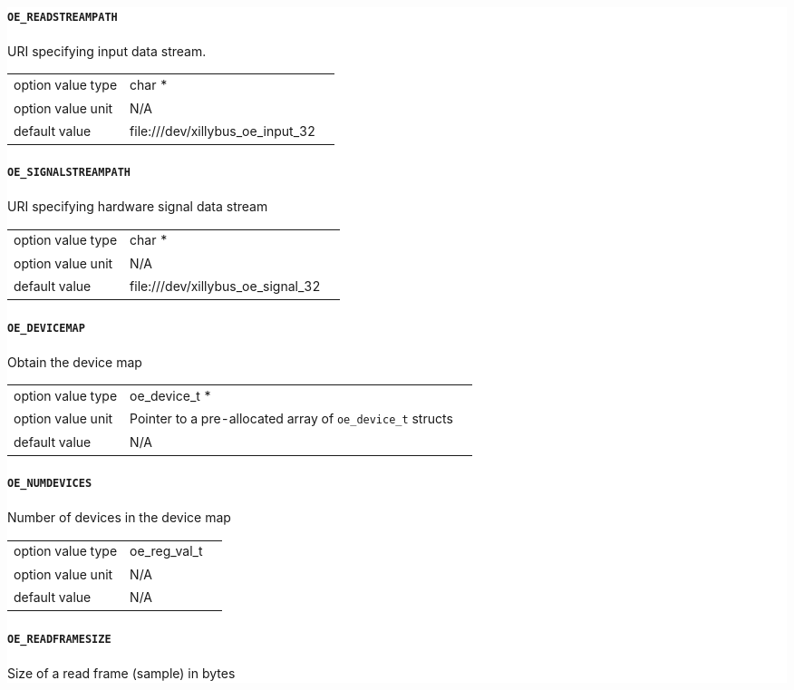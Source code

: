 #### `OE_READSTREAMPATH`
URI specifying input data stream.

| | | |
|-|-|-|
| option value type         | char * |
| option value unit         | N/A |
| default value             | file:///dev/xillybus_oe_input_32 |

#### `OE_SIGNALSTREAMPATH`
URI specifying hardware signal data stream

| | | |
|-|-|-|
| option value type 	    | char * |
| option value unit 	    | N/A |
| default value     	    | file:///dev/xillybus_oe_signal_32 |

#### `OE_DEVICEMAP`
Obtain the device map

| | | |
|-|-|-|
| option value type 	    | oe_device_t * |
| option value unit 	    | Pointer to a pre-allocated array of `oe_device_t` structs |
| default value     	    | N/A |

#### `OE_NUMDEVICES`
Number of devices in the device map

| | | |
|-|-|-|
| option value type 	    | oe_reg_val_t |
| option value unit 	    | N/A |
| default value     	    | N/A |

#### `OE_READFRAMESIZE`
Size of a read frame (sample) in bytes
